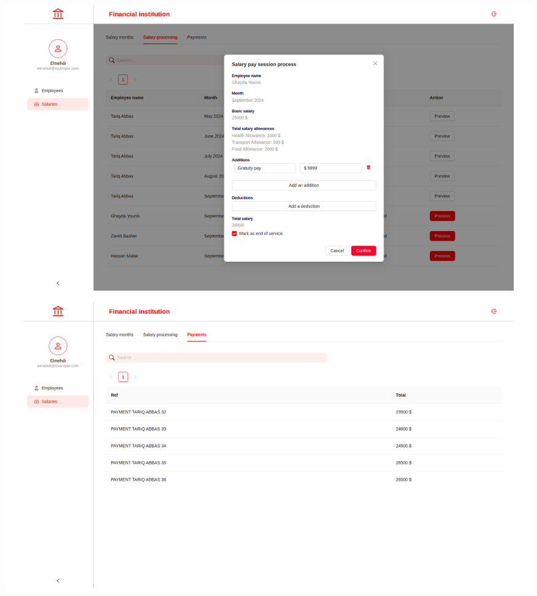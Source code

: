 <p align="center"><img alt="payroll portal" src="screens/9.png" width="800"></p>
<p align="center"><img alt="payroll portal" src="screens/10.png" width="800"></p>
